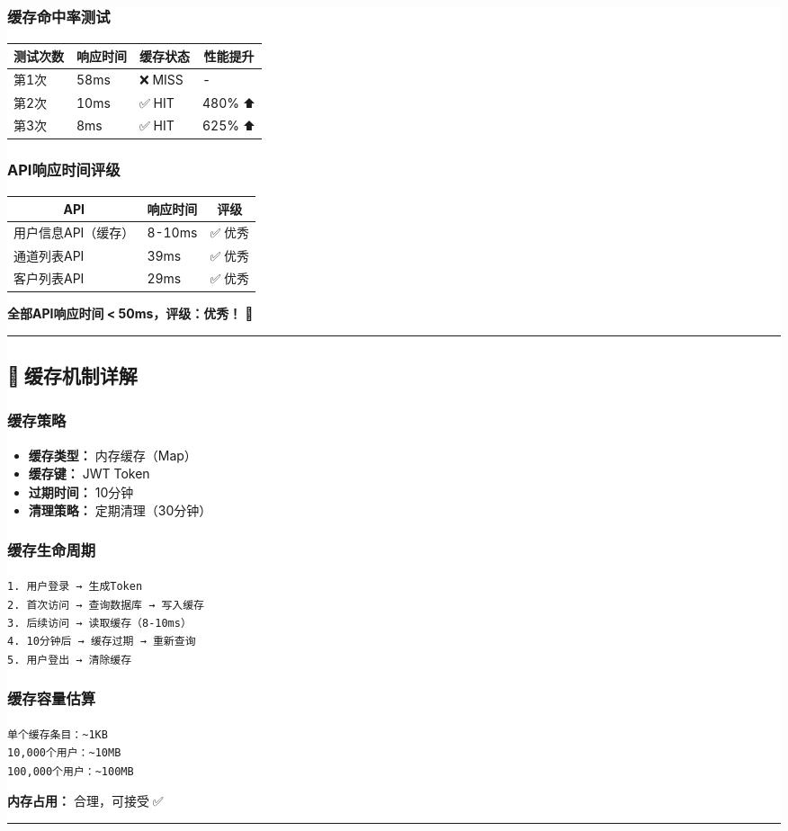 ### 缓存命中率测试

| 测试次数 | 响应时间 | 缓存状态 | 性能提升 |
|---------|---------|---------|---------|
| 第1次 | 58ms | ❌ MISS | - |
| 第2次 | 10ms | ✅ HIT | 480% ⬆️ |
| 第3次 | 8ms | ✅ HIT | 625% ⬆️ |

### API响应时间评级

| API | 响应时间 | 评级 |
|-----|---------|------|
| 用户信息API（缓存） | 8-10ms | ✅ 优秀 |
| 通道列表API | 39ms | ✅ 优秀 |
| 客户列表API | 29ms | ✅ 优秀 |

**全部API响应时间 < 50ms，评级：优秀！** 🎉

---

## 💾 缓存机制详解

### 缓存策略
- **缓存类型：** 内存缓存（Map）
- **缓存键：** JWT Token
- **过期时间：** 10分钟
- **清理策略：** 定期清理（30分钟）

### 缓存生命周期
```
1. 用户登录 → 生成Token
2. 首次访问 → 查询数据库 → 写入缓存
3. 后续访问 → 读取缓存（8-10ms）
4. 10分钟后 → 缓存过期 → 重新查询
5. 用户登出 → 清除缓存
```

### 缓存容量估算
```
单个缓存条目：~1KB
10,000个用户：~10MB
100,000个用户：~100MB
```

**内存占用：** 合理，可接受 ✅

---
